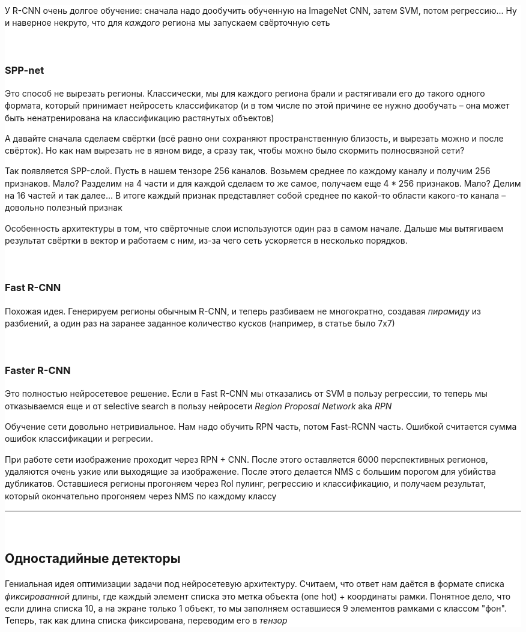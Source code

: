 У R-CNN очень долгое обучение: сначала надо дообучить обученную на ImageNet CNN, затем SVM, потом регрессию... Ну и наверное некруто, что для *каждого* региона мы запускаем свёрточную сеть

&nbsp;

### SPP-net

Это способ не вырезать регионы. Классически, мы для каждого региона брали и растягивали его до такого одного формата, который принимает нейросеть классификатор (и в том числе по этой причине ее нужно дообучать – она может быть ненатренирована на классификацию растянутых объектов)

А давайте сначала сделаем свёртки (всё равно они сохраняют пространственную близость, и вырезать можно и после свёрток). Но как нам вырезать не в явном виде, а сразу так, чтобы можно было скормить полносвязной сети? 

Так появляется SPP-слой. Пусть в нашем тензоре 256 каналов. Возьмем среднее по каждому каналу и получим 256 признаков. Мало? Разделим на 4 части и для каждой сделаем то же самое, получаем еще $4*256$ признаков. Мало? Делим на 16 частей и так далее... В итоге каждый признак представляет собой среднее по какой-то области какого-то канала – довольно полезный признак

Особенность архитектуры в том, что свёрточные слои используются один раз в самом начале. Дальше мы вытягиваем результат свёртки в вектор и работаем с ним, из-за чего сеть ускоряется в несколько порядков.

&nbsp;

### Fast R-CNN

Похожая идея. Генерируем регионы обычным R-CNN, и теперь разбиваем не многократно, создавая *пирамиду* из разбиений, а один раз на заранее заданное количество кусков (например, в статье было 7х7)

&nbsp;

### Faster R-CNN

Это полностью нейросетевое решение. Если в Fast R-CNN мы отказались от SVM в пользу регрессии, то теперь мы отказываемся еще и от selective search в пользу нейросети *Region Proposal Network* aka *RPN*

Обучение сети довольно нетривиальное. Нам надо обучить RPN часть, потом Fast-RCNN часть. Ошибкой считается сумма ошибок классификации и регресии.

При работе сети изображение проходит через RPN + CNN. После этого оставляется 6000 перспективных регионов, удаляются очень узкие или выходящие за изображение. После этого делается NMS с большим порогом для убийства дубликатов. Оставшиеся регионы прогоняем через RoI пулинг, регрессию и классификацию, и получаем результат, который окончательно прогоняем через NMS по каждому классу 

- - -
&nbsp;

## Одностадийные детекторы

Гениальная идея оптимизации задачи под нейросетевую архитектуру. Считаем, что ответ нам даётся в формате списка *фиксированной* длины, где каждый элемент списка это метка объекта (one hot) + координаты рамки. Понятное дело, что если длина списка 10, а на экране только 1 объект, то мы заполняем оставшиеся 9 элементов рамками с классом "фон". Теперь, так как длина списка фиксирована, переводим его в *тензор*
